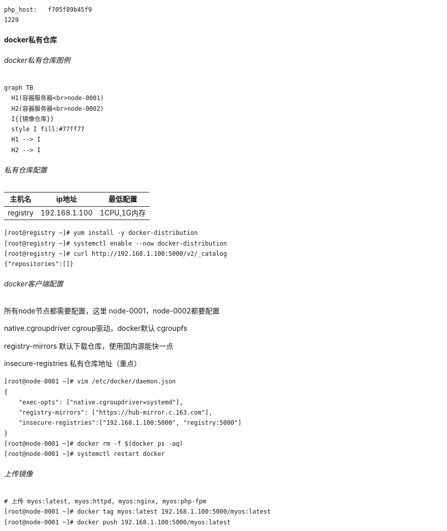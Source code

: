 ```
php_host: 	f705f89b45f9
1229
```

#### docker私有仓库

###### docker私有仓库图例

```mermaid
graph TB
  H1(容器服务器<br>node-0001)
  H2(容器服务器<br>node-0002)
  I{{镜像仓库}}
  style I fill:#77ff77
  H1 --> I
  H2 --> I
```

###### 私有仓库配置

| 主机名   | ip地址        | 最低配置    |
| -------- | ------------- | ----------- |
| registry | 192.168.1.100 | 1CPU,1G内存 |

```
[root@registry ~]# yum install -y docker-distribution
[root@registry ~]# systemctl enable --now docker-distribution
[root@registry ~]# curl http://192.168.1.100:5000/v2/_catalog
{"repositories":[]}
```

###### docker客户端配置

所有node节点都需要配置，这里 node-0001，node-0002都要配置

native.cgroupdriver cgroup驱动，docker默认 cgroupfs

registry-mirrors 默认下载仓库，使用国内源能快一点

insecure-registries 私有仓库地址（重点）

```
[root@node-0001 ~]# vim /etc/docker/daemon.json
{
    "exec-opts": ["native.cgroupdriver=systemd"],
    "registry-mirrors": ["https://hub-mirror.c.163.com"],
    "insecure-registries":["192.168.1.100:5000", "registry:5000"]
}
[root@node-0001 ~]# docker rm -f $(docker ps -aq)
[root@node-0001 ~]# systemctl restart docker
```

###### 上传镜像

```
# 上传 myos:latest, myos:httpd, myos:nginx, myos:php-fpm
[root@node-0001 ~]# docker tag myos:latest 192.168.1.100:5000/myos:latest
[root@node-0001 ~]# docker push 192.168.1.100:5000/myos:latest
```
